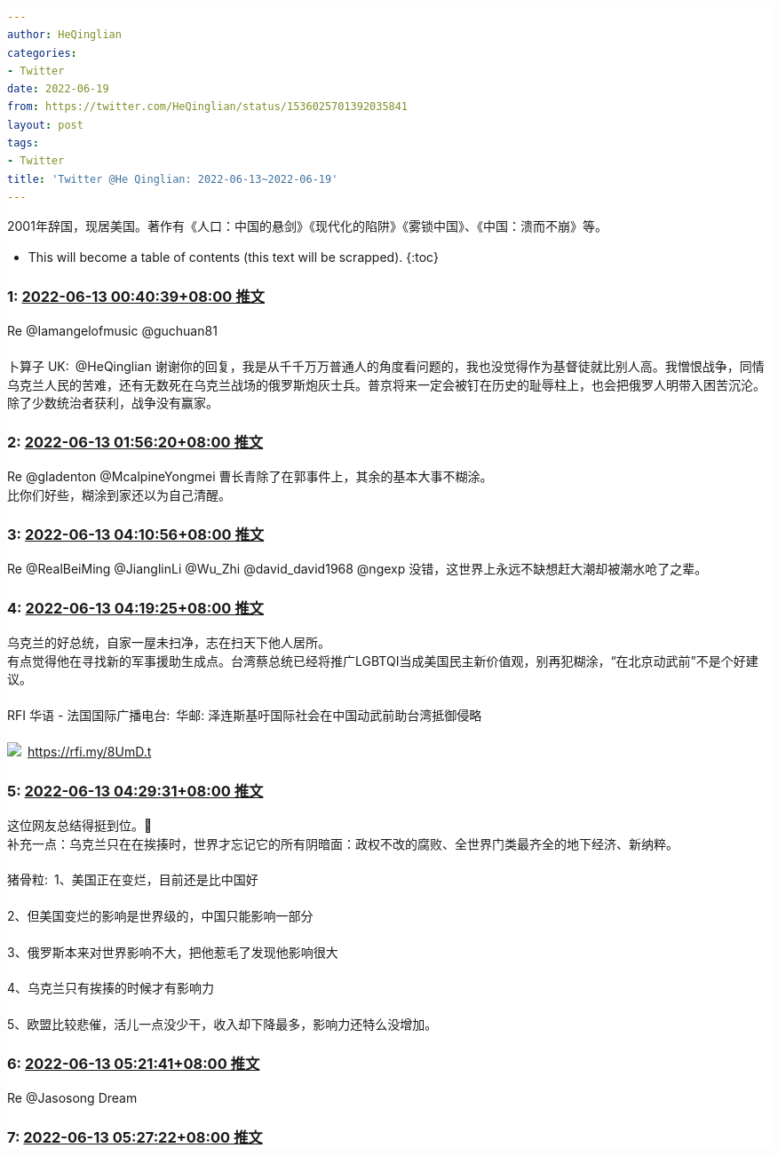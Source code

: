 ```yaml
---
author: HeQinglian
categories:
- Twitter
date: 2022-06-19
from: https://twitter.com/HeQinglian/status/1536025701392035841
layout: post
tags:
- Twitter
title: 'Twitter @He Qinglian: 2022-06-13~2022-06-19'
---
```


2001年辞国，现居美国。著作有《人口：中国的悬剑》《现代化的陷阱》《雾锁中国》、《中国：溃而不崩》等。 

* This will become a table of contents (this text will be scrapped).
{:toc}

### 1: [2022-06-13 00:40:39+08:00 推文](https://twitter.com/HeQinglian/status/1536025701392035841)

Re @Iamangelofmusic @guchuan81<br><br>卜算子 UK: @HeQinglian 谢谢你的回复，我是从千千万万普通人的角度看问题的，我也没觉得作为基督徒就比别人高。我憎恨战争，同情乌克兰人民的苦难，还有无数死在乌克兰战场的俄罗斯炮灰士兵。普京将来一定会被钉在历史的耻辱柱上，也会把俄罗人明带入困苦沉沦。除了少数统治者获利，战争没有赢家。<br>

### 2: [2022-06-13 01:56:20+08:00 推文](https://twitter.com/HeQinglian/status/1536044747374137345)

Re @gladenton @McalpineYongmei 曹长青除了在郭事件上，其余的基本大事不糊涂。<br>比你们好些，糊涂到家还以为自己清醒。

### 3: [2022-06-13 04:10:56+08:00 推文](https://twitter.com/HeQinglian/status/1536078619872739330)

Re @RealBeiMing @JianglinLi @Wu_Zhi @david_david1968 @ngexp 没错，这世界上永远不缺想赶大潮却被潮水呛了之辈。

### 4: [2022-06-13 04:19:25+08:00 推文](https://twitter.com/HeQinglian/status/1536080754521870338)

乌克兰的好总统，自家一屋未扫净，志在扫天下他人居所。<br>有点觉得他在寻找新的军事援助生成点。台湾蔡总统已经将推广LGBTQI当成美国民主新价值观，别再犯糊涂，“在北京动武前”不是个好建议。<br><br>RFI 华语 - 法国国际广播电台: 华邮: 泽连斯基吁国际社会在中国动武前助台湾抵御侵略<br><br><img style="" src="https://pbs.twimg.com/media/FVEW5I6UcAAJ0WP?format=jpg&amp;name=orig" referrerpolicy="no-referrer"> <a href="https://rfi.my/8UmD.t" target="_blank" rel="noopener noreferrer">https://rfi.my/8UmD.t</a>

### 5: [2022-06-13 04:29:31+08:00 推文](https://twitter.com/HeQinglian/status/1536083296807010307)

这位网友总结得挺到位。🤣<br>补充一点：乌克兰只在在挨揍时，世界才忘记它的所有阴暗面：政权不改的腐败、全世界门类最齐全的地下经济、新纳粹。<br><br>猪骨粒: 1、美国正在变烂，目前还是比中国好<br><br>2、但美国变烂的影响是世界级的，中国只能影响一部分<br><br>3、俄罗斯本来对世界影响不大，把他惹毛了发现他影响很大<br><br>4、乌克兰只有挨揍的时候才有影响力<br><br>5、欧盟比较悲催，活儿一点没少干，收入却下降最多，影响力还特么没增加。<br>

### 6: [2022-06-13 05:21:41+08:00 推文](https://twitter.com/HeQinglian/status/1536096425775443968)

Re @Jasosong Dream

### 7: [2022-06-13 05:27:22+08:00 推文](https://twitter.com/HeQinglian/status/1536097855953321990)
